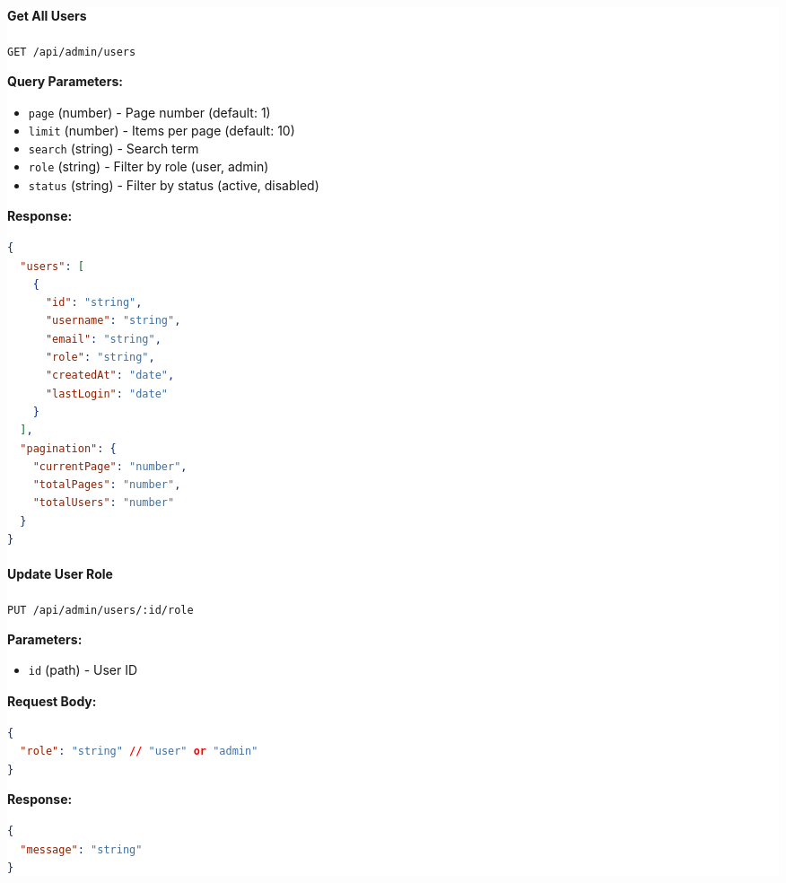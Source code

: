 #### Get All Users
```
GET /api/admin/users
```

**Query Parameters:**
- `page` (number) - Page number (default: 1)
- `limit` (number) - Items per page (default: 10)
- `search` (string) - Search term
- `role` (string) - Filter by role (user, admin)
- `status` (string) - Filter by status (active, disabled)

**Response:**
```json
{
  "users": [
    {
      "id": "string",
      "username": "string",
      "email": "string",
      "role": "string",
      "createdAt": "date",
      "lastLogin": "date"
    }
  ],
  "pagination": {
    "currentPage": "number",
    "totalPages": "number",
    "totalUsers": "number"
  }
}
```

#### Update User Role
```
PUT /api/admin/users/:id/role
```

**Parameters:**
- `id` (path) - User ID

**Request Body:**
```json
{
  "role": "string" // "user" or "admin"
}
```

**Response:**
```json
{
  "message": "string"
}
```
